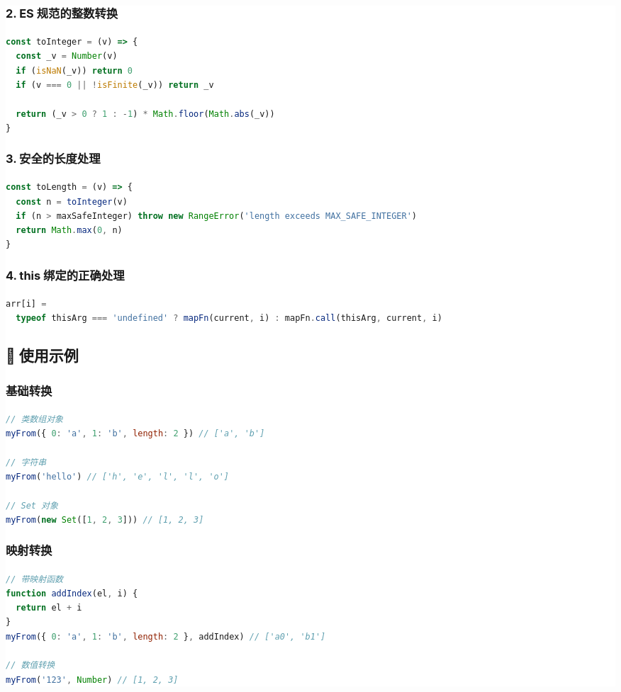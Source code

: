 ### 2. ES 规范的整数转换

```javascript
const toInteger = (v) => {
  const _v = Number(v)
  if (isNaN(_v)) return 0
  if (v === 0 || !isFinite(_v)) return _v

  return (_v > 0 ? 1 : -1) * Math.floor(Math.abs(_v))
}
```

### 3. 安全的长度处理

```javascript
const toLength = (v) => {
  const n = toInteger(v)
  if (n > maxSafeInteger) throw new RangeError('length exceeds MAX_SAFE_INTEGER')
  return Math.max(0, n)
}
```

### 4. this 绑定的正确处理

```javascript
arr[i] =
  typeof thisArg === 'undefined' ? mapFn(current, i) : mapFn.call(thisArg, current, i)
```

## 🧪 使用示例

### 基础转换

```javascript
// 类数组对象
myFrom({ 0: 'a', 1: 'b', length: 2 }) // ['a', 'b']

// 字符串
myFrom('hello') // ['h', 'e', 'l', 'l', 'o']

// Set 对象
myFrom(new Set([1, 2, 3])) // [1, 2, 3]
```

### 映射转换

```javascript
// 带映射函数
function addIndex(el, i) {
  return el + i
}
myFrom({ 0: 'a', 1: 'b', length: 2 }, addIndex) // ['a0', 'b1']

// 数值转换
myFrom('123', Number) // [1, 2, 3]
```
